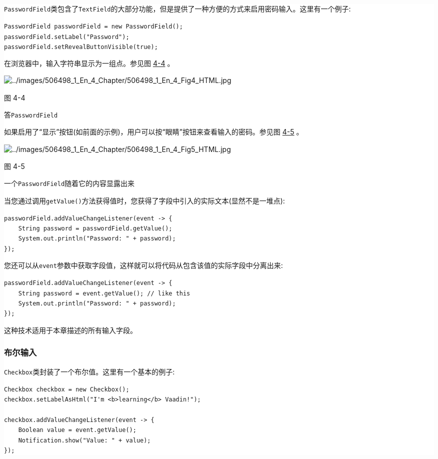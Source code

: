 `PasswordField`类包含了`TextField`的大部分功能，但是提供了一种方便的方式来启用密码输入。这里有一个例子:

```
PasswordField passwordField = new PasswordField();
passwordField.setLabel("Password");
passwordField.setRevealButtonVisible(true);

```

在浏览器中，输入字符串显示为一组点。参见图 [4-4](#Fig4) 。

![../images/506498_1_En_4_Chapter/506498_1_En_4_Fig4_HTML.jpg](../images/506498_1_En_4_Chapter/506498_1_En_4_Fig4_HTML.jpg)

图 4-4

答`PasswordField`

如果启用了“显示”按钮(如前面的示例)，用户可以按“眼睛”按钮来查看输入的密码。参见图 [4-5](#Fig5) 。

![../images/506498_1_En_4_Chapter/506498_1_En_4_Fig5_HTML.jpg](../images/506498_1_En_4_Chapter/506498_1_En_4_Fig5_HTML.jpg)

图 4-5

一个`PasswordField`随着它的内容显露出来

当您通过调用`getValue()`方法获得值时，您获得了字段中引入的实际文本(显然不是一堆点):

```
passwordField.addValueChangeListener(event -> {
    String password = passwordField.getValue();
    System.out.println("Password: " + password);
});

```

您还可以从`event`参数中获取字段值，这样就可以将代码从包含该值的实际字段中分离出来:

```
passwordField.addValueChangeListener(event -> {
    String password = event.getValue(); // like this
    System.out.println("Password: " + password);
});

```

这种技术适用于本章描述的所有输入字段。

### 布尔输入

`Checkbox`类封装了一个布尔值。这里有一个基本的例子:

```
Checkbox checkbox = new Checkbox();
checkbox.setLabelAsHtml("I'm <b>learning</b> Vaadin!");

checkbox.addValueChangeListener(event -> {
    Boolean value = event.getValue();
    Notification.show("Value: " + value);
});

```
